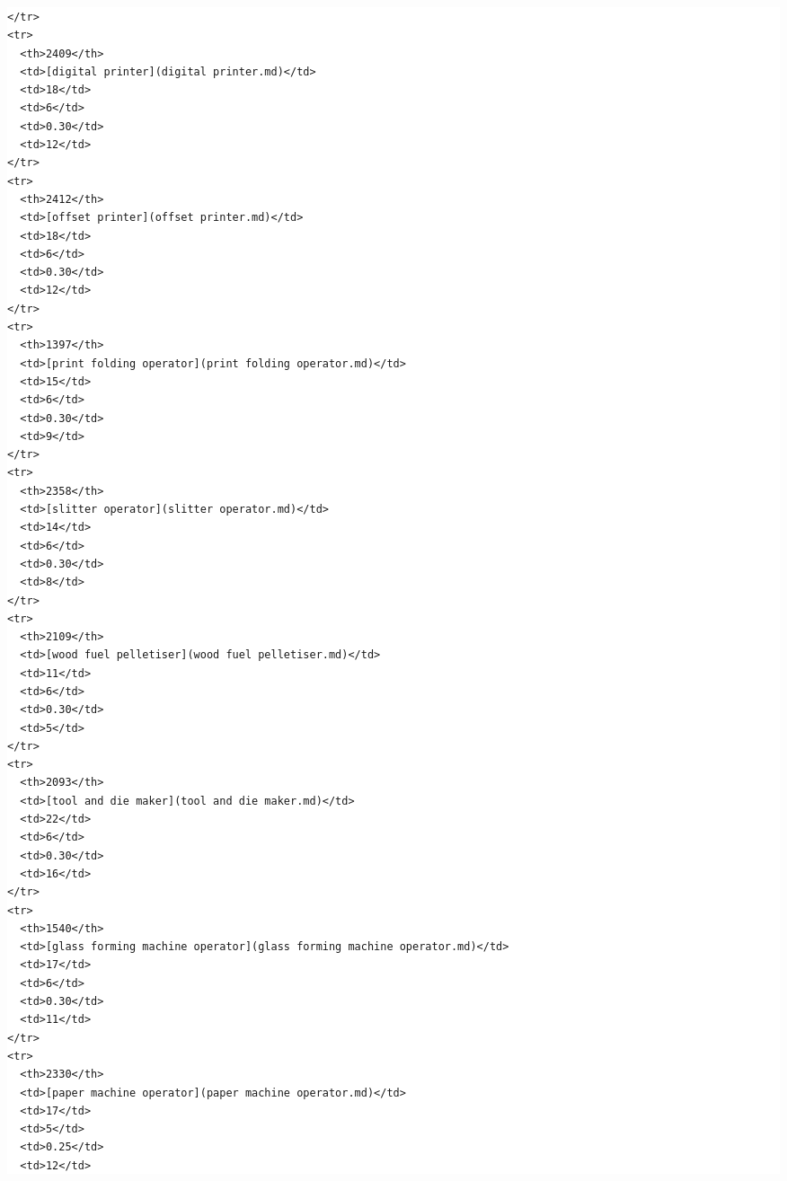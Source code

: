     </tr>
    <tr>
      <th>2409</th>
      <td>[digital printer](digital printer.md)</td>
      <td>18</td>
      <td>6</td>
      <td>0.30</td>
      <td>12</td>
    </tr>
    <tr>
      <th>2412</th>
      <td>[offset printer](offset printer.md)</td>
      <td>18</td>
      <td>6</td>
      <td>0.30</td>
      <td>12</td>
    </tr>
    <tr>
      <th>1397</th>
      <td>[print folding operator](print folding operator.md)</td>
      <td>15</td>
      <td>6</td>
      <td>0.30</td>
      <td>9</td>
    </tr>
    <tr>
      <th>2358</th>
      <td>[slitter operator](slitter operator.md)</td>
      <td>14</td>
      <td>6</td>
      <td>0.30</td>
      <td>8</td>
    </tr>
    <tr>
      <th>2109</th>
      <td>[wood fuel pelletiser](wood fuel pelletiser.md)</td>
      <td>11</td>
      <td>6</td>
      <td>0.30</td>
      <td>5</td>
    </tr>
    <tr>
      <th>2093</th>
      <td>[tool and die maker](tool and die maker.md)</td>
      <td>22</td>
      <td>6</td>
      <td>0.30</td>
      <td>16</td>
    </tr>
    <tr>
      <th>1540</th>
      <td>[glass forming machine operator](glass forming machine operator.md)</td>
      <td>17</td>
      <td>6</td>
      <td>0.30</td>
      <td>11</td>
    </tr>
    <tr>
      <th>2330</th>
      <td>[paper machine operator](paper machine operator.md)</td>
      <td>17</td>
      <td>5</td>
      <td>0.25</td>
      <td>12</td>